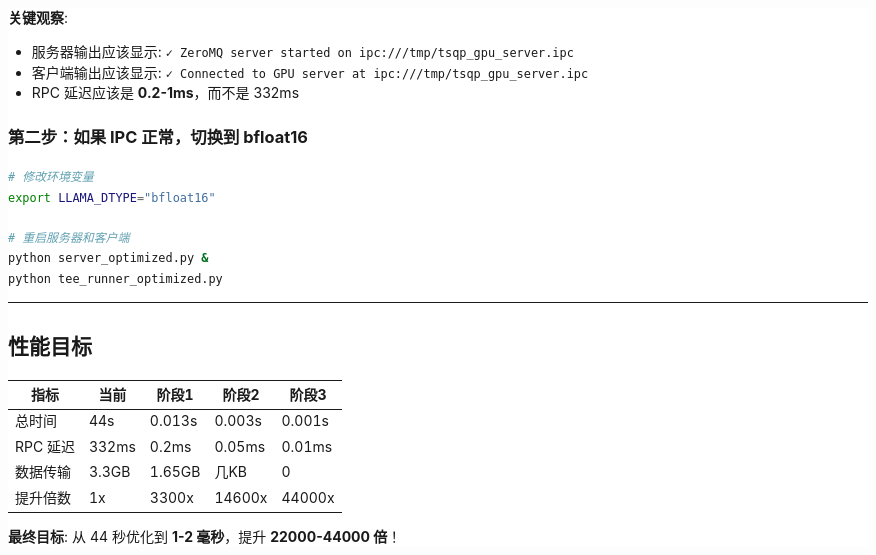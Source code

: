**关键观察**:
- 服务器输出应该显示: `✓ ZeroMQ server started on ipc:///tmp/tsqp_gpu_server.ipc`
- 客户端输出应该显示: `✓ Connected to GPU server at ipc:///tmp/tsqp_gpu_server.ipc`
- RPC 延迟应该是 **0.2-1ms**，而不是 332ms

### 第二步：如果 IPC 正常，切换到 bfloat16

```bash
# 修改环境变量
export LLAMA_DTYPE="bfloat16"

# 重启服务器和客户端
python server_optimized.py &
python tee_runner_optimized.py
```

---

## 性能目标

| 指标 | 当前 | 阶段1 | 阶段2 | 阶段3 |
|------|------|-------|-------|-------|
| 总时间 | 44s | 0.013s | 0.003s | 0.001s |
| RPC 延迟 | 332ms | 0.2ms | 0.05ms | 0.01ms |
| 数据传输 | 3.3GB | 1.65GB | 几KB | 0 |
| 提升倍数 | 1x | 3300x | 14600x | 44000x |

**最终目标**: 从 44 秒优化到 **1-2 毫秒**，提升 **22000-44000 倍**！
